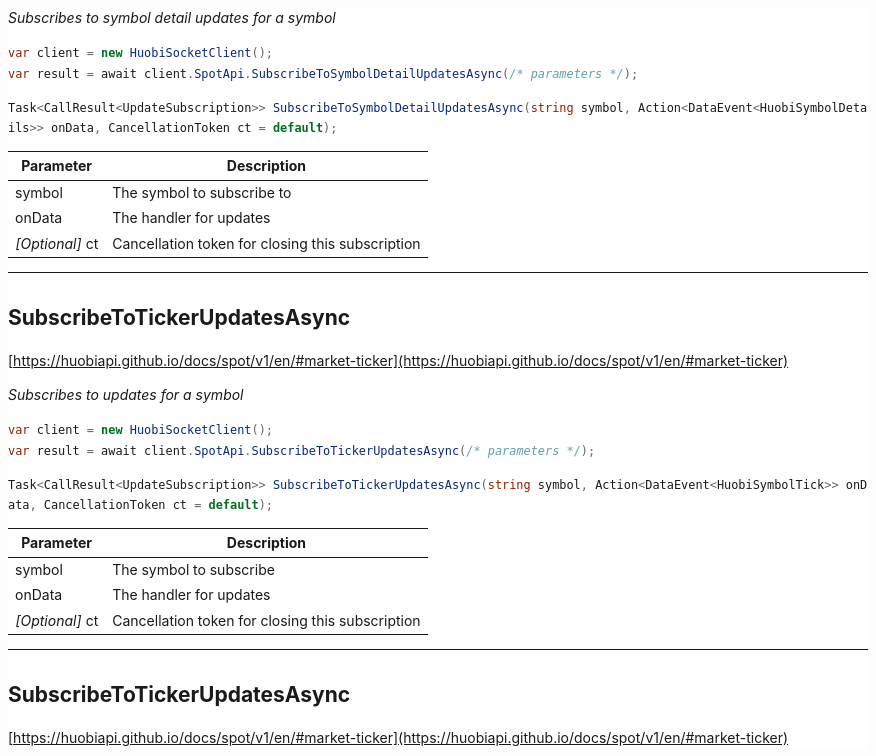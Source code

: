 *Subscribes to symbol detail updates for a symbol*  

```csharp  
var client = new HuobiSocketClient();  
var result = await client.SpotApi.SubscribeToSymbolDetailUpdatesAsync(/* parameters */);  
```  

```csharp  
Task<CallResult<UpdateSubscription>> SubscribeToSymbolDetailUpdatesAsync(string symbol, Action<DataEvent<HuobiSymbolDetails>> onData, CancellationToken ct = default);  
```  

|Parameter|Description|
|---|---|
|symbol|The symbol to subscribe to|
|onData|The handler for updates|
|_[Optional]_ ct|Cancellation token for closing this subscription|

</p>

***

## SubscribeToTickerUpdatesAsync  

[https://huobiapi.github.io/docs/spot/v1/en/#market-ticker](https://huobiapi.github.io/docs/spot/v1/en/#market-ticker)  
<p>

*Subscribes to updates for a symbol*  

```csharp  
var client = new HuobiSocketClient();  
var result = await client.SpotApi.SubscribeToTickerUpdatesAsync(/* parameters */);  
```  

```csharp  
Task<CallResult<UpdateSubscription>> SubscribeToTickerUpdatesAsync(string symbol, Action<DataEvent<HuobiSymbolTick>> onData, CancellationToken ct = default);  
```  

|Parameter|Description|
|---|---|
|symbol|The symbol to subscribe|
|onData|The handler for updates|
|_[Optional]_ ct|Cancellation token for closing this subscription|

</p>

***

## SubscribeToTickerUpdatesAsync  

[https://huobiapi.github.io/docs/spot/v1/en/#market-ticker](https://huobiapi.github.io/docs/spot/v1/en/#market-ticker)  
<p>
